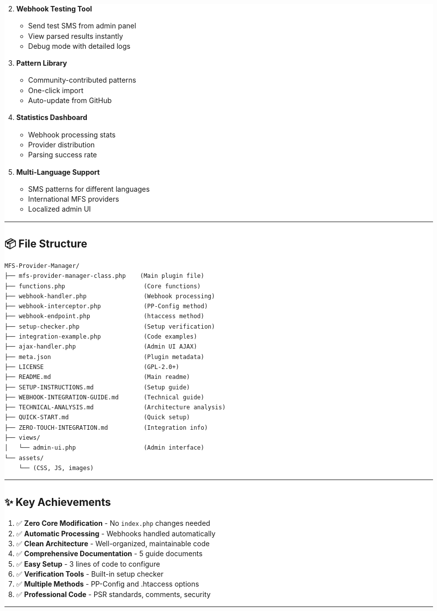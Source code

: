 2. **Webhook Testing Tool**
   - Send test SMS from admin panel
   - View parsed results instantly
   - Debug mode with detailed logs

3. **Pattern Library**
   - Community-contributed patterns
   - One-click import
   - Auto-update from GitHub

4. **Statistics Dashboard**
   - Webhook processing stats
   - Provider distribution
   - Parsing success rate

5. **Multi-Language Support**
   - SMS patterns for different languages
   - International MFS providers
   - Localized admin UI

---

## 📦 File Structure

```
MFS-Provider-Manager/
├── mfs-provider-manager-class.php    (Main plugin file)
├── functions.php                      (Core functions)
├── webhook-handler.php                (Webhook processing)
├── webhook-interceptor.php            (PP-Config method)
├── webhook-endpoint.php               (htaccess method)
├── setup-checker.php                  (Setup verification)
├── integration-example.php            (Code examples)
├── ajax-handler.php                   (Admin UI AJAX)
├── meta.json                          (Plugin metadata)
├── LICENSE                            (GPL-2.0+)
├── README.md                          (Main readme)
├── SETUP-INSTRUCTIONS.md              (Setup guide)
├── WEBHOOK-INTEGRATION-GUIDE.md       (Technical guide)
├── TECHNICAL-ANALYSIS.md              (Architecture analysis)
├── QUICK-START.md                     (Quick setup)
├── ZERO-TOUCH-INTEGRATION.md          (Integration info)
├── views/
│   └── admin-ui.php                   (Admin interface)
└── assets/
    └── (CSS, JS, images)
```

---

## ✨ Key Achievements

1. ✅ **Zero Core Modification** - No `index.php` changes needed
2. ✅ **Automatic Processing** - Webhooks handled automatically
3. ✅ **Clean Architecture** - Well-organized, maintainable code
4. ✅ **Comprehensive Documentation** - 5 guide documents
5. ✅ **Easy Setup** - 3 lines of code to configure
6. ✅ **Verification Tools** - Built-in setup checker
7. ✅ **Multiple Methods** - PP-Config and .htaccess options
8. ✅ **Professional Code** - PSR standards, comments, security

---